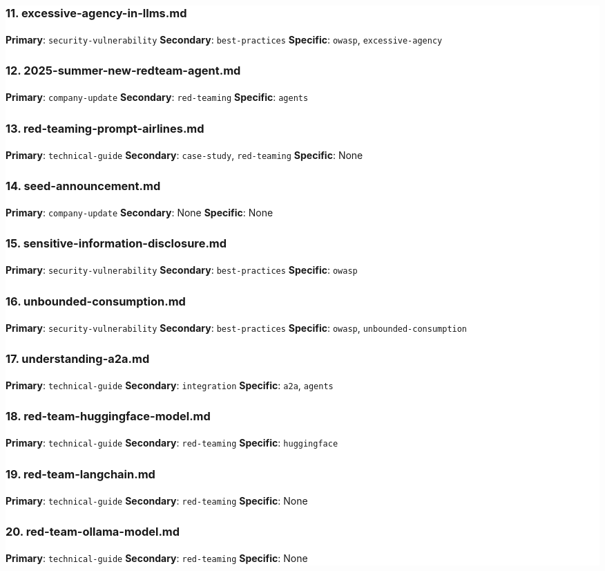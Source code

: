 ### 11. excessive-agency-in-llms.md
**Primary**: `security-vulnerability`
**Secondary**: `best-practices`
**Specific**: `owasp`, `excessive-agency`

### 12. 2025-summer-new-redteam-agent.md
**Primary**: `company-update`
**Secondary**: `red-teaming`
**Specific**: `agents`

### 13. red-teaming-prompt-airlines.md
**Primary**: `technical-guide`
**Secondary**: `case-study`, `red-teaming`
**Specific**: None

### 14. seed-announcement.md
**Primary**: `company-update`
**Secondary**: None
**Specific**: None

### 15. sensitive-information-disclosure.md
**Primary**: `security-vulnerability`
**Secondary**: `best-practices`
**Specific**: `owasp`

### 16. unbounded-consumption.md
**Primary**: `security-vulnerability`
**Secondary**: `best-practices`
**Specific**: `owasp`, `unbounded-consumption`

### 17. understanding-a2a.md
**Primary**: `technical-guide`
**Secondary**: `integration`
**Specific**: `a2a`, `agents`

### 18. red-team-huggingface-model.md
**Primary**: `technical-guide`
**Secondary**: `red-teaming`
**Specific**: `huggingface`

### 19. red-team-langchain.md
**Primary**: `technical-guide`
**Secondary**: `red-teaming`
**Specific**: None

### 20. red-team-ollama-model.md
**Primary**: `technical-guide`
**Secondary**: `red-teaming`
**Specific**: None

